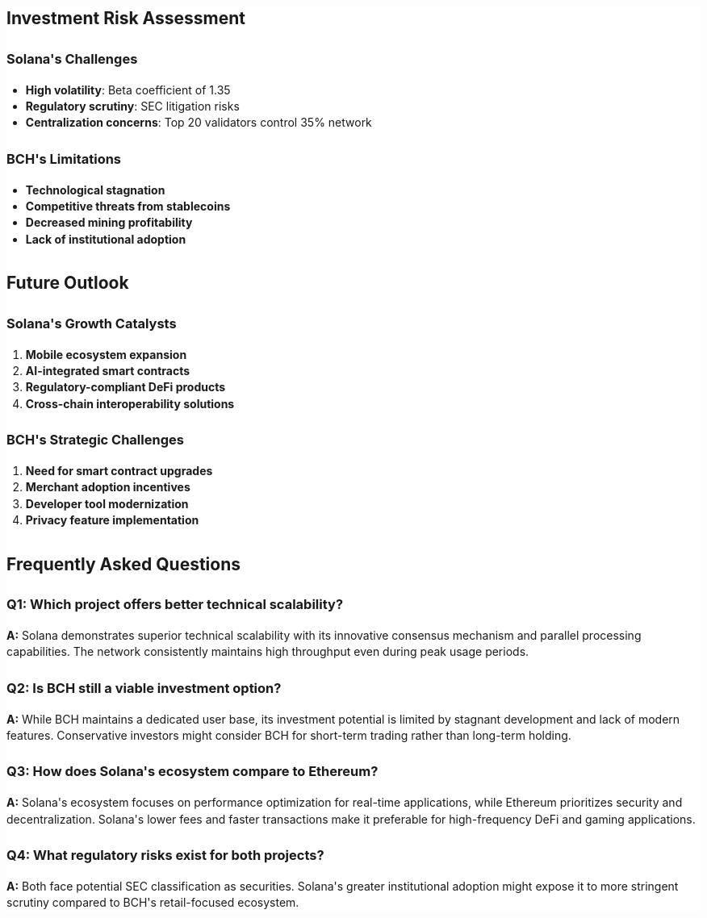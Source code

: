 ## Investment Risk Assessment

### Solana's Challenges
- **High volatility**: Beta coefficient of 1.35
- **Regulatory scrutiny**: SEC litigation risks
- **Centralization concerns**: Top 20 validators control 35% network

### BCH's Limitations
- **Technological stagnation**
- **Competitive threats from stablecoins**
- **Decreased mining profitability**
- **Lack of institutional adoption**

## Future Outlook

### Solana's Growth Catalysts
1. **Mobile ecosystem expansion**
2. **AI-integrated smart contracts**
3. **Regulatory-compliant DeFi products**
4. **Cross-chain interoperability solutions**

### BCH's Strategic Challenges
1. **Need for smart contract upgrades**
2. **Merchant adoption incentives**
3. **Developer tool modernization**
4. **Privacy feature implementation**

## Frequently Asked Questions

### Q1: Which project offers better technical scalability?
**A:** Solana demonstrates superior technical scalability with its innovative consensus mechanism and parallel processing capabilities. The network consistently maintains high throughput even during peak usage periods.

### Q2: Is BCH still a viable investment option?
**A:** While BCH maintains a dedicated user base, its investment potential is limited by stagnant development and lack of modern features. Conservative investors might consider BCH for short-term trading rather than long-term holding.

### Q3: How does Solana's ecosystem compare to Ethereum?
**A:** Solana's ecosystem focuses on performance optimization for real-time applications, while Ethereum prioritizes security and decentralization. Solana's lower fees and faster transactions make it preferable for high-frequency DeFi and gaming applications.

### Q4: What regulatory risks exist for both projects?
**A:** Both face potential SEC classification as securities. Solana's greater institutional adoption might expose it to more stringent scrutiny compared to BCH's retail-focused ecosystem.
